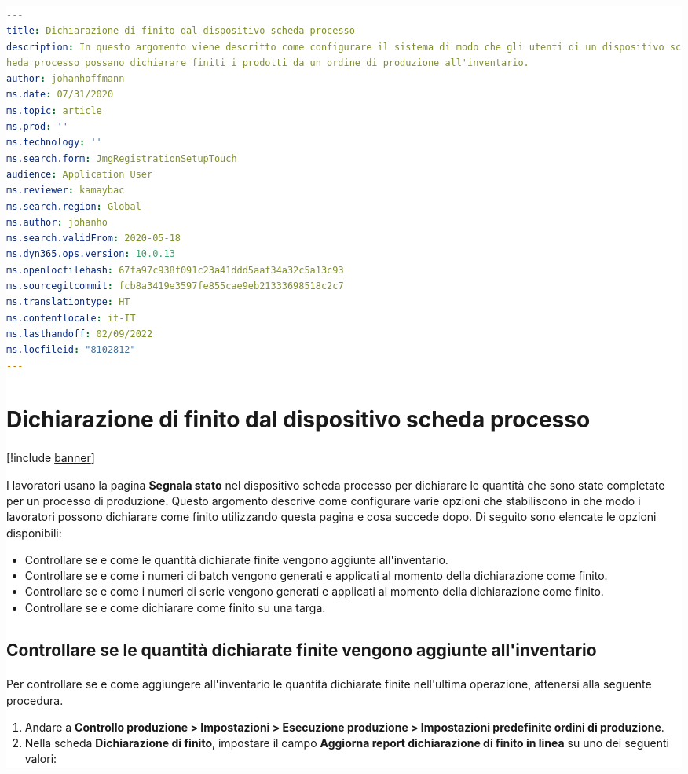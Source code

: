 ```yaml
---
title: Dichiarazione di finito dal dispositivo scheda processo
description: In questo argomento viene descritto come configurare il sistema di modo che gli utenti di un dispositivo scheda processo possano dichiarare finiti i prodotti da un ordine di produzione all'inventario.
author: johanhoffmann
ms.date: 07/31/2020
ms.topic: article
ms.prod: ''
ms.technology: ''
ms.search.form: JmgRegistrationSetupTouch
audience: Application User
ms.reviewer: kamaybac
ms.search.region: Global
ms.author: johanho
ms.search.validFrom: 2020-05-18
ms.dyn365.ops.version: 10.0.13
ms.openlocfilehash: 67fa97c938f091c23a41ddd5aaf34a32c5a13c93
ms.sourcegitcommit: fcb8a3419e3597fe855cae9eb21333698518c2c7
ms.translationtype: HT
ms.contentlocale: it-IT
ms.lasthandoff: 02/09/2022
ms.locfileid: "8102812"
---
```

# <a name="report-as-finished-from-the-job-card-device"></a>Dichiarazione di finito dal dispositivo scheda processo

[!include [banner](../includes/banner.md)]

I lavoratori usano la pagina **Segnala stato** nel dispositivo scheda processo per dichiarare le quantità che sono state completate per un processo di produzione. Questo argomento descrive come configurare varie opzioni che stabiliscono in che modo i lavoratori possono dichiarare come finito utilizzando questa pagina e cosa succede dopo. Di seguito sono elencate le opzioni disponibili:

- Controllare se e come le quantità dichiarate finite vengono aggiunte all'inventario.
- Controllare se e come i numeri di batch vengono generati e applicati al momento della dichiarazione come finito.
- Controllare se e come i numeri di serie vengono generati e applicati al momento della dichiarazione come finito.
- Controllare se e come dichiarare come finito su una targa.

## <a name="control-whether-quantities-that-are-reported-as-finished-are-added-to-inventory"></a>Controllare se le quantità dichiarate finite vengono aggiunte all'inventario

Per controllare se e come aggiungere all'inventario le quantità dichiarate finite nell'ultima operazione, attenersi alla seguente procedura.

1. Andare a **Controllo produzione \> Impostazioni \> Esecuzione produzione \> Impostazioni predefinite ordini di produzione**.
1. Nella scheda **Dichiarazione di finito**, impostare il campo **Aggiorna report dichiarazione di finito in linea** su uno dei seguenti valori:
